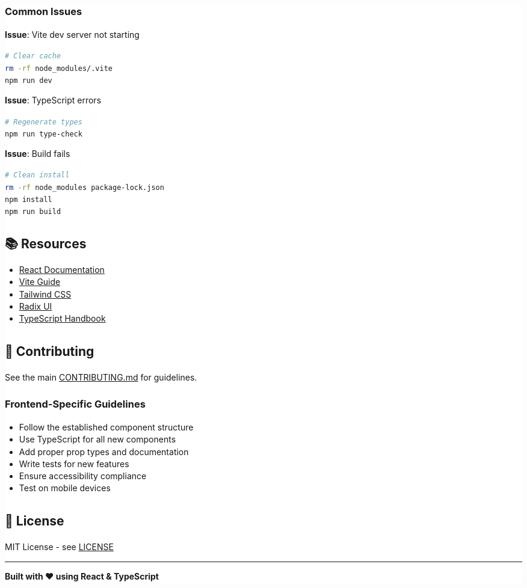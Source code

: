 ### Common Issues

**Issue**: Vite dev server not starting
```bash
# Clear cache
rm -rf node_modules/.vite
npm run dev
```

**Issue**: TypeScript errors
```bash
# Regenerate types
npm run type-check
```

**Issue**: Build fails
```bash
# Clean install
rm -rf node_modules package-lock.json
npm install
npm run build
```

## 📚 Resources

- [React Documentation](https://react.dev/)
- [Vite Guide](https://vitejs.dev/)
- [Tailwind CSS](https://tailwindcss.com/)
- [Radix UI](https://www.radix-ui.com/)
- [TypeScript Handbook](https://www.typescriptlang.org/docs/)

## 🤝 Contributing

See the main [CONTRIBUTING.md](../CONTRIBUTING.md) for guidelines.

### Frontend-Specific Guidelines

- Follow the established component structure
- Use TypeScript for all new components
- Add proper prop types and documentation
- Write tests for new features
- Ensure accessibility compliance
- Test on mobile devices

## 📄 License

MIT License - see [LICENSE](../LICENSE)

---

**Built with ❤️ using React & TypeScript**
